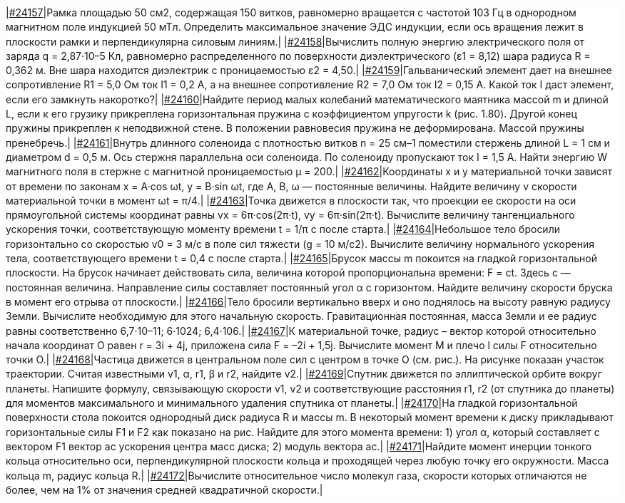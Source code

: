 |[#24157](https://github.com/kolya5544/reshenie-zadach.com.ua/tree/master/%D1%84%D0%B8%D0%B7%D0%B8%D0%BA%D0%B0/db/24157.zip)|Рамка площадью 50 см2, содержащая 150 витков, равномерно вращается с частотой 103 Гц в однородном магнитном поле индукцией 50 мТл. Определить максимальное значение ЭДС индукции, если ось вращения лежит в плоскости рамки и перпендикулярна силовым линиям.|
|[#24158](https://github.com/kolya5544/reshenie-zadach.com.ua/tree/master/%D1%84%D0%B8%D0%B7%D0%B8%D0%BA%D0%B0/db/24158.zip)|Вычислить полную энергию электрического поля от заряда q = 2,87&#183;10–5 Кл, равномерно распределенного по поверхности диэлектрического (&#949;1 = 8,12) шара радиуса R = 0,362 м. Вне шара находится диэлектрик с проницаемостью &#949;2 = 4,50.|
|[#24159](https://github.com/kolya5544/reshenie-zadach.com.ua/tree/master/%D1%84%D0%B8%D0%B7%D0%B8%D0%BA%D0%B0/db/24159.zip)|Гальванический элемент дает на внешнее сопротивление R1 = 5,0 Ом ток I1 = 0,2 А, а на внешнее сопротивление R2 = 7,0 Ом ток I2 = 0,15 А. Какой ток I даст элемент, если его замкнуть накоротко?|
|[#24160](https://github.com/kolya5544/reshenie-zadach.com.ua/tree/master/%D1%84%D0%B8%D0%B7%D0%B8%D0%BA%D0%B0/db/24160.zip)|Найдите период малых колебаний математического маятника массой m и длиной L, если к его грузику прикреплена горизонтальная пружина с коэффициентом упругости k (рис. 1.80). Другой конец пружины прикреплен к неподвижной стене. В положении равновесия пружина не деформирована. Массой пружины пренебречь.|
|[#24161](https://github.com/kolya5544/reshenie-zadach.com.ua/tree/master/%D1%84%D0%B8%D0%B7%D0%B8%D0%BA%D0%B0/db/24161.zip)|Внутрь длинного соленоида с плотностью витков n = 25 см–1 поместили стержень длиной L = 1 см и диаметром d = 0,5 м. Ось стержня параллельна оси соленоида. По соленоиду пропускают ток I = 1,5 А. Найти энергию W магнитного поля в стержне с магнитной проницаемостью &#956; = 200.|
|[#24162](https://github.com/kolya5544/reshenie-zadach.com.ua/tree/master/%D1%84%D0%B8%D0%B7%D0%B8%D0%BA%D0%B0/db/24162.zip)|Координаты x и y материальной точки зависят от времени по законам x = A&#183;cos &#969;t, y = B&#183;sin &#969;t, где A, B, &#969; — постоянные величины. Найдите величину v скорости материальной точки в момент &#969;t = &#960;/4.|
|[#24163](https://github.com/kolya5544/reshenie-zadach.com.ua/tree/master/%D1%84%D0%B8%D0%B7%D0%B8%D0%BA%D0%B0/db/24163.zip)|Точка движется в плоскости так, что проекции ее скорости на оси прямоугольной системы координат равны vx = 6&#960;&#183;cos(2&#960;&#183;t), vy = 6&#960;&#183;sin(2&#960;&#183;t). Вычислите величину тангенциального ускорения точки, соответствующую моменту времени t = 1/&#960; с после старта.|
|[#24164](https://github.com/kolya5544/reshenie-zadach.com.ua/tree/master/%D1%84%D0%B8%D0%B7%D0%B8%D0%BA%D0%B0/db/24164.zip)|Небольшое тело бросили горизонтально со скоростью v0 = 3 м/с в поле сил тяжести (g = 10 м/с2). Вычислите величину нормального ускорения тела, соответствующего времени t = 0,4 с после старта.|
|[#24165](https://github.com/kolya5544/reshenie-zadach.com.ua/tree/master/%D1%84%D0%B8%D0%B7%D0%B8%D0%BA%D0%B0/db/24165.zip)|Брусок массы m покоится на гладкой горизонтальной плоскости. На брусок начинает действовать сила, величина которой пропорциональна времени: F = ct. Здесь c — постоянная величина. Направление силы составляет постоянный угол &#945; с горизонтом. Найдите величину скорости бруска в момент его отрыва от плоскости.|
|[#24166](https://github.com/kolya5544/reshenie-zadach.com.ua/tree/master/%D1%84%D0%B8%D0%B7%D0%B8%D0%BA%D0%B0/db/24166.zip)|Тело бросили вертикально вверх и оно поднялось на высоту равную радиусу Земли. Вычислите необходимую для этого начальную скорость. Гравитационная постоянная, масса Земли и ее радиус равны соответственно 6,7&#183;10–11; 6&#183;1024; 6,4&#183;106.|
|[#24167](https://github.com/kolya5544/reshenie-zadach.com.ua/tree/master/%D1%84%D0%B8%D0%B7%D0%B8%D0%BA%D0%B0/db/24167.zip)|К материальной точке, радиус – вектор которой относительно начала координат O равен r = 3i + 4j, приложена сила F = –2i + 1,5j. Вычислите момент M и плечо l силы F относительно точки O.|
|[#24168](https://github.com/kolya5544/reshenie-zadach.com.ua/tree/master/%D1%84%D0%B8%D0%B7%D0%B8%D0%BA%D0%B0/db/24168.zip)|Частица движется в центральном поле сил с центром в точке О (см. рис.). На рисунке показан участок траектории. Считая известными v1, &#945;, r1, &#946; и r2, найдите v2.|
|[#24169](https://github.com/kolya5544/reshenie-zadach.com.ua/tree/master/%D1%84%D0%B8%D0%B7%D0%B8%D0%BA%D0%B0/db/24169.zip)|Спутник движется по эллиптической орбите вокруг планеты. Напишите формулу, связывающую скорости v1, v2 и соответствующие расстояния r1, r2 (от спутника до планеты) для моментов максимального и минимального удаления спутника от планеты.|
|[#24170](https://github.com/kolya5544/reshenie-zadach.com.ua/tree/master/%D1%84%D0%B8%D0%B7%D0%B8%D0%BA%D0%B0/db/24170.zip)|На гладкой горизонтальной поверхности стола покоится однородный диск радиуса R и массы m. В некоторый момент времени к диску прикладывают горизонтальные силы F1 и F2 как показано на рис. Найдите для этого момента времени: 1) угол &#945;, который составляет с вектором F1 вектор ac ускорения центра масс диска; 2) модуль вектора ac.|
|[#24171](https://github.com/kolya5544/reshenie-zadach.com.ua/tree/master/%D1%84%D0%B8%D0%B7%D0%B8%D0%BA%D0%B0/db/24171.zip)|Найдите момент инерции тонкого кольца относительно оси, перпендикулярной плоскости кольца и проходящей через любую точку его окружности. Масса кольца m, радиус кольца R.|
|[#24172](https://github.com/kolya5544/reshenie-zadach.com.ua/tree/master/%D1%84%D0%B8%D0%B7%D0%B8%D0%BA%D0%B0/db/24172.zip)|Вычислите относительное число молекул газа, скорости которых отличаются не более, чем на 1% от значения средней квадратичной скорости.|